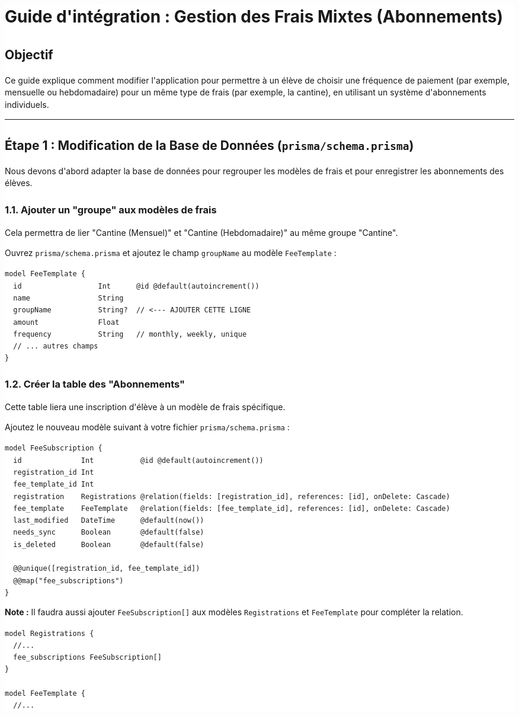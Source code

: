 # Guide d'intégration : Gestion des Frais Mixtes (Abonnements)

## Objectif
Ce guide explique comment modifier l'application pour permettre à un élève de choisir une fréquence de paiement (par exemple, mensuelle ou hebdomadaire) pour un même type de frais (par exemple, la cantine), en utilisant un système d'abonnements individuels.

---

## Étape 1 : Modification de la Base de Données (`prisma/schema.prisma`)

Nous devons d'abord adapter la base de données pour regrouper les modèles de frais et pour enregistrer les abonnements des élèves.

### 1.1. Ajouter un "groupe" aux modèles de frais
Cela permettra de lier "Cantine (Mensuel)" et "Cantine (Hebdomadaire)" au même groupe "Cantine".

Ouvrez `prisma/schema.prisma` et ajoutez le champ `groupName` au modèle `FeeTemplate` :

```prisma
model FeeTemplate {
  id                  Int      @id @default(autoincrement())
  name                String
  groupName           String?  // <--- AJOUTER CETTE LIGNE
  amount              Float
  frequency           String   // monthly, weekly, unique
  // ... autres champs
}
```

### 1.2. Créer la table des "Abonnements"
Cette table liera une inscription d'élève à un modèle de frais spécifique.

Ajoutez le nouveau modèle suivant à votre fichier `prisma/schema.prisma` :

```prisma
model FeeSubscription {
  id              Int           @id @default(autoincrement())
  registration_id Int
  fee_template_id Int
  registration    Registrations @relation(fields: [registration_id], references: [id], onDelete: Cascade)
  fee_template    FeeTemplate   @relation(fields: [fee_template_id], references: [id], onDelete: Cascade)
  last_modified   DateTime      @default(now())
  needs_sync      Boolean       @default(false)
  is_deleted      Boolean       @default(false)

  @@unique([registration_id, fee_template_id])
  @@map("fee_subscriptions")
}
```
**Note :** Il faudra aussi ajouter `FeeSubscription[]` aux modèles `Registrations` et `FeeTemplate` pour compléter la relation.
```prisma
model Registrations {
  //...
  fee_subscriptions FeeSubscription[]
}

model FeeTemplate {
  //...
```